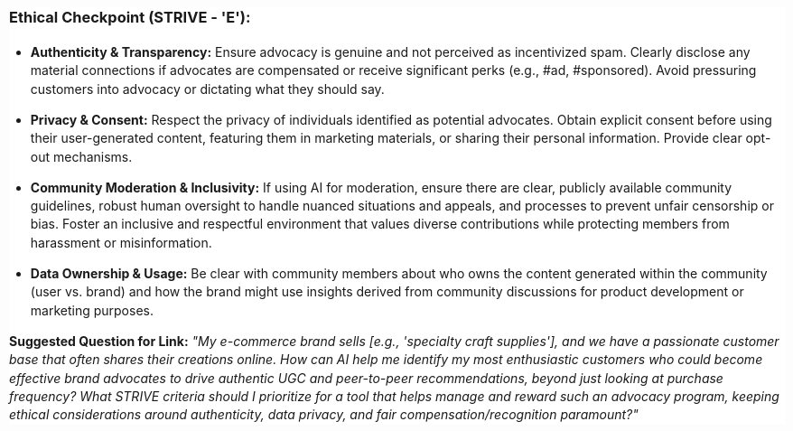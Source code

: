 ### Ethical Checkpoint (STRIVE - 'E'):

- **Authenticity & Transparency:** Ensure advocacy is genuine and not perceived as incentivized spam. Clearly disclose any material connections if advocates are compensated or receive significant perks (e.g., #ad, #sponsored). Avoid pressuring customers into advocacy or dictating what they should say.

- **Privacy & Consent:** Respect the privacy of individuals identified as potential advocates. Obtain explicit consent before using their user-generated content, featuring them in marketing materials, or sharing their personal information. Provide clear opt-out mechanisms.

- **Community Moderation & Inclusivity:** If using AI for moderation, ensure there are clear, publicly available community guidelines, robust human oversight to handle nuanced situations and appeals, and processes to prevent unfair censorship or bias. Foster an inclusive and respectful environment that values diverse contributions while protecting members from harassment or misinformation.

- **Data Ownership & Usage:** Be clear with community members about who owns the content generated within the community (user vs. brand) and how the brand might use insights derived from community discussions for product development or marketing purposes.

**Suggested Question for Link:** *"My e-commerce brand sells [e.g., 'specialty craft supplies'], and we have a passionate customer base that often shares their creations online. How can AI help me identify my most enthusiastic customers who could become effective brand advocates to drive authentic UGC and peer-to-peer recommendations, beyond just looking at purchase frequency? What STRIVE criteria should I prioritize for a tool that helps manage and reward such an advocacy program, keeping ethical considerations around authenticity, data privacy, and fair compensation/recognition paramount?"*